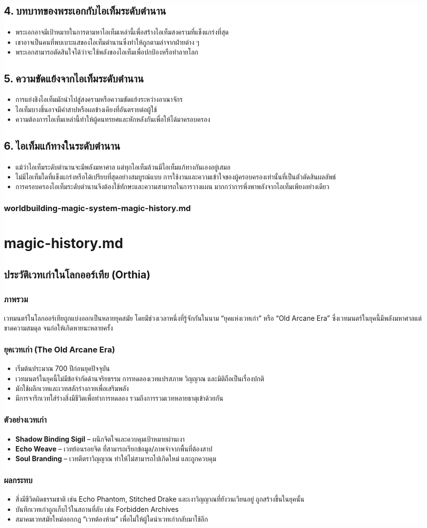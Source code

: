 ## 4. บทบาทของพระเอกกับไอเท็มระดับตำนาน
- พระเอกอาจมีเป้าหมายในการตามหาไอเท็มเหล่านี้เพื่อสร้างไอเท็มสงครามที่แข็งแกร่งที่สุด
- เขาอาจเป็นคนที่พบเบาะแสของไอเท็มตำนานซึ่งทำให้ถูกตามล่าจากฝ่ายต่าง ๆ
- พระเอกสามารถตัดสินใจได้ว่าจะใช้พลังของไอเท็มเพื่อปกป้องหรือทำลายโลก

## 5. ความขัดแย้งจากไอเท็มระดับตำนาน
- การแย่งชิงไอเท็มมักนำไปสู่สงครามหรือความขัดแย้งระหว่างอาณาจักร
- ไอเท็มบางชิ้นอาจมีคำสาปหรือผลข้างเคียงที่อันตรายต่อผู้ใช้
- ความต้องการไอเท็มเหล่านี้ทำให้ผู้คนทรยศและหักหลังกันเพื่อให้ได้มาครอบครอง

## 6. ไอเท็มแก้ทางในระดับตำนาน
- แม้ว่าไอเท็มระดับตำนานจะมีพลังมหาศาล แต่ทุกไอเท็มล้วนมีไอเท็มแก้ทางกันเองอยู่เสมอ
- ไม่มีไอเท็มใดที่แข็งแกร่งหรือได้เปรียบที่สุดอย่างสมบูรณ์แบบ การใช้งานและความเข้าใจของผู้ครอบครองเท่านั้นที่เป็นตัวตัดสินผลลัพธ์
- การครอบครองไอเท็มระดับตำนานจึงต้องใช้ทักษะและความสามารถในการวางแผน มากกว่าการพึ่งพาพลังจากไอเท็มเพียงอย่างเดียว





### worldbuilding-magic-system-magic-history.md

# magic-history.md

## ประวัติเวทเก่าในโลกออร์เทีย (Orthia)

### ภาพรวม
เวทมนตร์ในโลกออร์เทียถูกแบ่งออกเป็นหลายยุคสมัย โดยมีช่วงเวลาหนึ่งที่รู้จักกันในนาม “ยุคแห่งเวทเก่า” หรือ “Old Arcane Era” ซึ่งเวทมนตร์ในยุคนี้มีพลังมหาศาลแต่ขาดความสมดุล จนก่อให้เกิดหายนะหลายครั้ง

### ยุคเวทเก่า (The Old Arcane Era)
- เริ่มต้นประมาณ 700 ปีก่อนยุคปัจจุบัน
- เวทมนตร์ในยุคนี้ไม่มีข้อจำกัดด้านจริยธรรม การทดลองเวทแปรสภาพ วิญญาณ และมิติถือเป็นเรื่องปกติ
- มักใช้ผลึกเวทและเวทสลักร่างกายเพื่อเสริมพลัง
- มีการจารึกเวทใส่ร่างสิ่งมีชีวิตเพื่อทำการทดลอง รวมถึงการรวมเวทหลายธาตุเข้าด้วยกัน

### ตัวอย่างเวทเก่า
- **Shadow Binding Sigil** – ผนึกจิตใจและควบคุมเป้าหมายผ่านเงา
- **Echo Weave** – เวทย้อนรอยจิต ที่สามารถเรียกข้อมูล/ภาพจำจากพื้นที่ต้องสาป
- **Soul Branding** – เวทตีตราวิญญาณ ทำให้ไม่สามารถไปเกิดใหม่ และถูกควบคุม

### ผลกระทบ
- สิ่งมีชีวิตผิดธรรมชาติ เช่น Echo Phantom, Stitched Drake และเงาวิญญาณที่ยังวนเวียนอยู่ ถูกสร้างขึ้นในยุคนั้น
- บันทึกเวทเก่าถูกเก็บไว้ในสถานที่ลับ เช่น Forbidden Archives
- สมาคมเวทสมัยใหม่ออกกฎ “เวทต้องห้าม” เพื่อไม่ให้ผู้ใดนำเวทเก่ากลับมาใช้อีก
